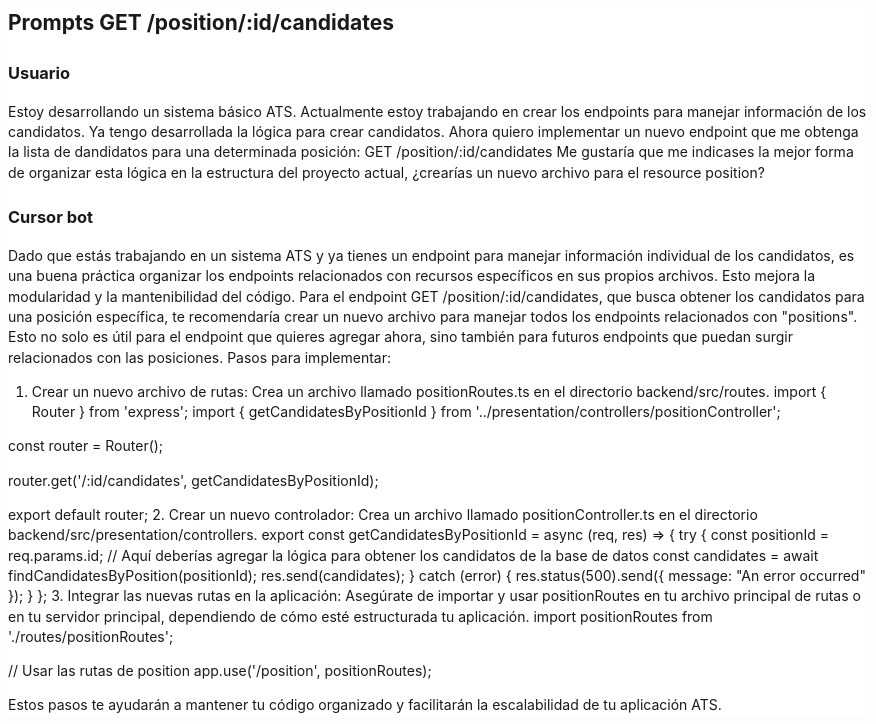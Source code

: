 ## Prompts GET /position/:id/candidates

### Usuario
Estoy desarrollando un sistema básico ATS. Actualmente estoy trabajando en crear los endpoints para manejar información de los candidatos. Ya tengo desarrollada la lógica para crear candidatos. Ahora quiero implementar un nuevo endpoint que me obtenga la lista de dandidatos para una determinada posición: 
 GET /position/:id/candidates
Me gustaría que me indicases la mejor forma de organizar esta lógica en la estructura del proyecto actual, ¿crearías un nuevo archivo para el resource position? 

### Cursor bot
Dado que estás trabajando en un sistema ATS y ya tienes un endpoint para manejar información individual de los candidatos, es una buena práctica organizar los endpoints relacionados con recursos específicos en sus propios archivos. Esto mejora la modularidad y la mantenibilidad del código.
Para el endpoint GET /position/:id/candidates, que busca obtener los candidatos para una posición específica, te recomendaría crear un nuevo archivo para manejar todos los endpoints relacionados con "positions". Esto no solo es útil para el endpoint que quieres agregar ahora, sino también para futuros endpoints que puedan surgir relacionados con las posiciones.
Pasos para implementar:
1. Crear un nuevo archivo de rutas:
Crea un archivo llamado positionRoutes.ts en el directorio backend/src/routes.
import { Router } from 'express';
import { getCandidatesByPositionId } from '../presentation/controllers/positionController';

const router = Router();

router.get('/:id/candidates', getCandidatesByPositionId);

export default router;
2. Crear un nuevo controlador:
Crea un archivo llamado positionController.ts en el directorio backend/src/presentation/controllers.
export const getCandidatesByPositionId = async (req, res) => {
  try {
    const positionId = req.params.id;
    // Aquí deberías agregar la lógica para obtener los candidatos de la base de datos
    const candidates = await findCandidatesByPosition(positionId);
    res.send(candidates);
  } catch (error) {
    res.status(500).send({ message: "An error occurred" });
  }
};
3. Integrar las nuevas rutas en la aplicación:
Asegúrate de importar y usar positionRoutes en tu archivo principal de rutas o en tu servidor principal, dependiendo de cómo esté estructurada tu aplicación.
import positionRoutes from './routes/positionRoutes';

// Usar las rutas de position
app.use('/position', positionRoutes);

Estos pasos te ayudarán a mantener tu código organizado y facilitarán la escalabilidad de tu aplicación ATS.
